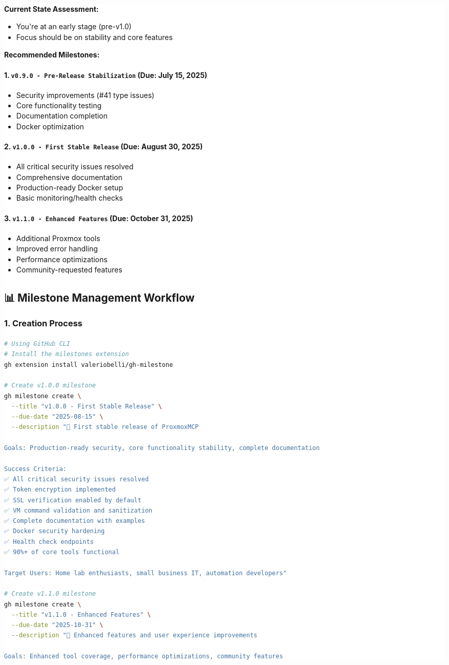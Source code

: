 **Current State Assessment:**
- You're at an early stage (pre-v1.0)
- Focus should be on stability and core features

**Recommended Milestones:**

#### 1. `v0.9.0 - Pre-Release Stabilization` (Due: July 15, 2025)
- Security improvements (#41 type issues)
- Core functionality testing
- Documentation completion
- Docker optimization

#### 2. `v1.0.0 - First Stable Release` (Due: August 30, 2025)
- All critical security issues resolved
- Comprehensive documentation
- Production-ready Docker setup
- Basic monitoring/health checks

#### 3. `v1.1.0 - Enhanced Features` (Due: October 31, 2025)
- Additional Proxmox tools
- Improved error handling
- Performance optimizations
- Community-requested features

## 📊 Milestone Management Workflow

### 1. **Creation Process**
```bash
# Using GitHub CLI
# Install the milestones extension
gh extension install valeriobelli/gh-milestone

# Create v1.0.0 milestone
gh milestone create \
  --title "v1.0.0 - First Stable Release" \
  --due-date "2025-08-15" \
  --description "🎯 First stable release of ProxmoxMCP

Goals: Production-ready security, core functionality stability, complete documentation

Success Criteria:
✅ All critical security issues resolved
✅ Token encryption implemented
✅ SSL verification enabled by default
✅ VM command validation and sanitization
✅ Complete documentation with examples
✅ Docker security hardening
✅ Health check endpoints
✅ 90%+ of core tools functional

Target Users: Home lab enthusiasts, small business IT, automation developers"

# Create v1.1.0 milestone
gh milestone create \
  --title "v1.1.0 - Enhanced Features" \
  --due-date "2025-10-31" \
  --description "🚀 Enhanced features and user experience improvements

Goals: Enhanced tool coverage, performance optimizations, community features

```